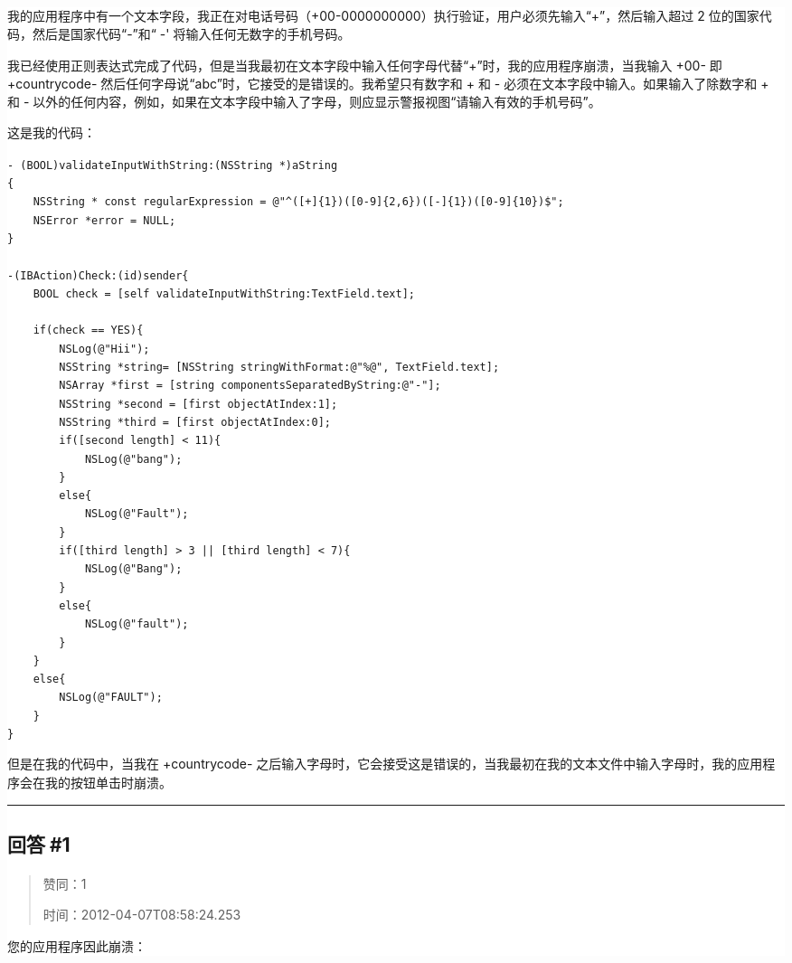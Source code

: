 我的应用程序中有一个文本字段，我正在对电话号码（+00-0000000000）执行验证，用户必须先输入“+”，然后输入超过 2 位的国家代码，然后是国家代码“-”和“ -' 将输入任何无数字的手机号码。

我已经使用正则表达式完成了代码，但是当我最初在文本字段中输入任何字母代替“+”时，我的应用程序崩溃，当我输入 +00- 即 +countrycode- 然后任何字母说“abc”时，它接受的是错误的。我希望只有数字和 + 和 - 必须在文本字段中输入。如果输入了除数字和 + 和 - 以外的任何内容，例如，如果在文本字段中输入了字母，则应显示警报视图“请输入有效的手机号码”。

这是我的代码：

```
- (BOOL)validateInputWithString:(NSString *)aString
{
    NSString * const regularExpression = @"^([+]{1})([0-9]{2,6})([-]{1})([0-9]{10})$";
    NSError *error = NULL;
}

-(IBAction)Check:(id)sender{
    BOOL check = [self validateInputWithString:TextField.text];

    if(check == YES){
        NSLog(@"Hii");
        NSString *string= [NSString stringWithFormat:@"%@", TextField.text];
        NSArray *first = [string componentsSeparatedByString:@"-"];
        NSString *second = [first objectAtIndex:1];
        NSString *third = [first objectAtIndex:0];
        if([second length] < 11){
            NSLog(@"bang");
        }
        else{
            NSLog(@"Fault");
        }
        if([third length] > 3 || [third length] < 7){ 
            NSLog(@"Bang");
        }
        else{
            NSLog(@"fault");
        }
    }
    else{
        NSLog(@"FAULT");
    }
} 
```

但是在我的代码中，当我在 +countrycode- 之后输入字母时，它会接受这是错误的，当我最初在我的文本文件中输入字母时，我的应用程序会在我的按钮单击时崩溃。

* * *

## 回答 #1

> 赞同：1
> 
> 时间：2012-04-07T08:58:24.253

您的应用程序因此崩溃：
